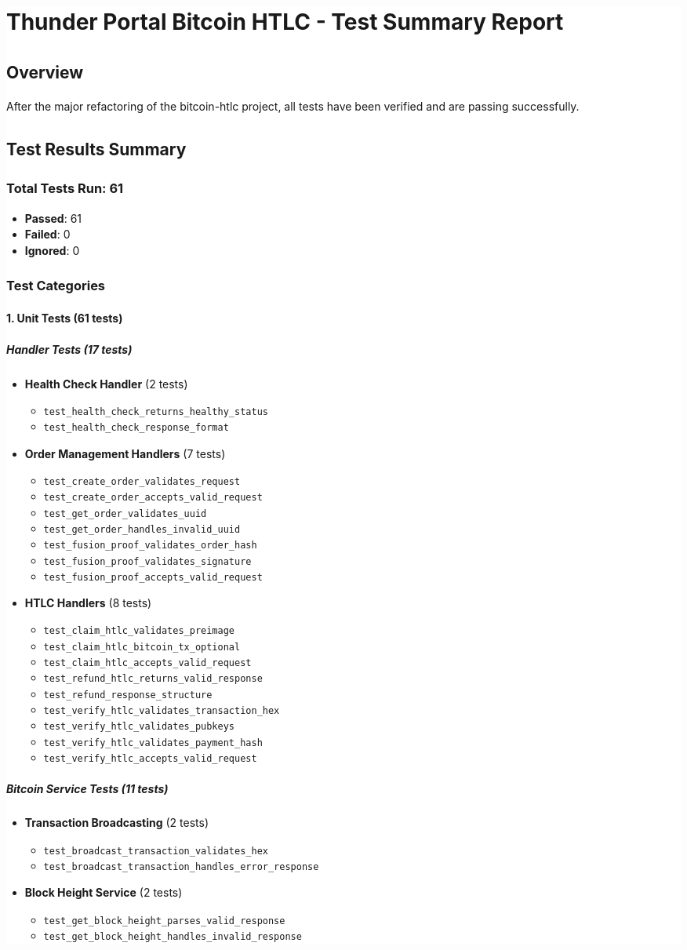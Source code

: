 # Thunder Portal Bitcoin HTLC - Test Summary Report

## Overview
After the major refactoring of the bitcoin-htlc project, all tests have been verified and are passing successfully.

## Test Results Summary

### Total Tests Run: 61
- **Passed**: 61
- **Failed**: 0
- **Ignored**: 0

### Test Categories

#### 1. Unit Tests (61 tests)

##### Handler Tests (17 tests)
- **Health Check Handler** (2 tests)
  - `test_health_check_returns_healthy_status`
  - `test_health_check_response_format`
  
- **Order Management Handlers** (7 tests)
  - `test_create_order_validates_request`
  - `test_create_order_accepts_valid_request`
  - `test_get_order_validates_uuid`
  - `test_get_order_handles_invalid_uuid`
  - `test_fusion_proof_validates_order_hash`
  - `test_fusion_proof_validates_signature`
  - `test_fusion_proof_accepts_valid_request`

- **HTLC Handlers** (8 tests)
  - `test_claim_htlc_validates_preimage`
  - `test_claim_htlc_bitcoin_tx_optional`
  - `test_claim_htlc_accepts_valid_request`
  - `test_refund_htlc_returns_valid_response`
  - `test_refund_response_structure`
  - `test_verify_htlc_validates_transaction_hex`
  - `test_verify_htlc_validates_pubkeys`
  - `test_verify_htlc_validates_payment_hash`
  - `test_verify_htlc_accepts_valid_request`

##### Bitcoin Service Tests (11 tests)
- **Transaction Broadcasting** (2 tests)
  - `test_broadcast_transaction_validates_hex`
  - `test_broadcast_transaction_handles_error_response`

- **Block Height Service** (2 tests)
  - `test_get_block_height_parses_valid_response`
  - `test_get_block_height_handles_invalid_response`
